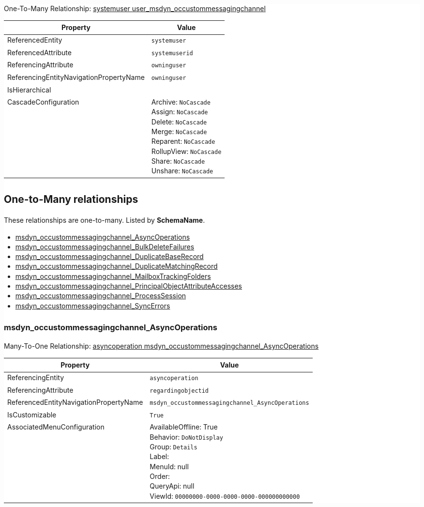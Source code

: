 One-To-Many Relationship: [systemuser user_msdyn_occustommessagingchannel](systemuser.md#BKMK_user_msdyn_occustommessagingchannel)

|Property|Value|
|---|---|
|ReferencedEntity|`systemuser`|
|ReferencedAttribute|`systemuserid`|
|ReferencingAttribute|`owninguser`|
|ReferencingEntityNavigationPropertyName|`owninguser`|
|IsHierarchical||
|CascadeConfiguration|Archive: `NoCascade`<br />Assign: `NoCascade`<br />Delete: `NoCascade`<br />Merge: `NoCascade`<br />Reparent: `NoCascade`<br />RollupView: `NoCascade`<br />Share: `NoCascade`<br />Unshare: `NoCascade`|


## One-to-Many relationships

These relationships are one-to-many. Listed by **SchemaName**.

- [msdyn_occustommessagingchannel_AsyncOperations](#BKMK_msdyn_occustommessagingchannel_AsyncOperations)
- [msdyn_occustommessagingchannel_BulkDeleteFailures](#BKMK_msdyn_occustommessagingchannel_BulkDeleteFailures)
- [msdyn_occustommessagingchannel_DuplicateBaseRecord](#BKMK_msdyn_occustommessagingchannel_DuplicateBaseRecord)
- [msdyn_occustommessagingchannel_DuplicateMatchingRecord](#BKMK_msdyn_occustommessagingchannel_DuplicateMatchingRecord)
- [msdyn_occustommessagingchannel_MailboxTrackingFolders](#BKMK_msdyn_occustommessagingchannel_MailboxTrackingFolders)
- [msdyn_occustommessagingchannel_PrincipalObjectAttributeAccesses](#BKMK_msdyn_occustommessagingchannel_PrincipalObjectAttributeAccesses)
- [msdyn_occustommessagingchannel_ProcessSession](#BKMK_msdyn_occustommessagingchannel_ProcessSession)
- [msdyn_occustommessagingchannel_SyncErrors](#BKMK_msdyn_occustommessagingchannel_SyncErrors)

### <a name="BKMK_msdyn_occustommessagingchannel_AsyncOperations"></a> msdyn_occustommessagingchannel_AsyncOperations

Many-To-One Relationship: [asyncoperation msdyn_occustommessagingchannel_AsyncOperations](asyncoperation.md#BKMK_msdyn_occustommessagingchannel_AsyncOperations)

|Property|Value|
|---|---|
|ReferencingEntity|`asyncoperation`|
|ReferencingAttribute|`regardingobjectid`|
|ReferencedEntityNavigationPropertyName|`msdyn_occustommessagingchannel_AsyncOperations`|
|IsCustomizable|`True`|
|AssociatedMenuConfiguration|AvailableOffline: True<br />Behavior: `DoNotDisplay`<br />Group: `Details`<br />Label: <br />MenuId: null<br />Order: <br />QueryApi: null<br />ViewId: `00000000-0000-0000-0000-000000000000`|
